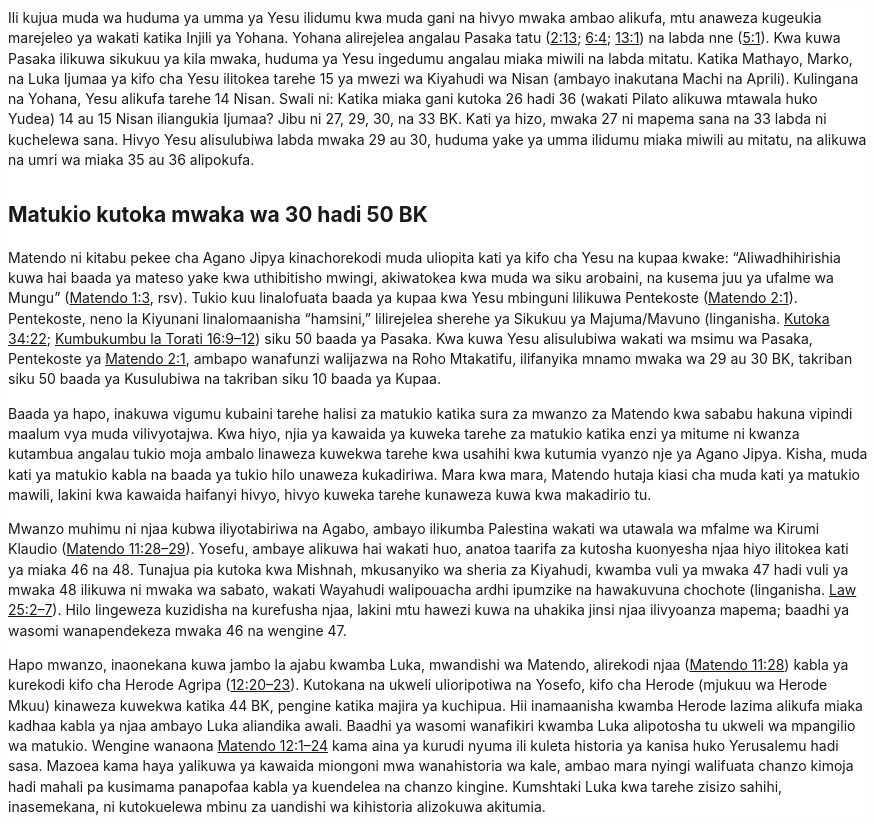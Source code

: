 Ili kujua muda wa huduma ya umma ya Yesu ilidumu kwa muda gani na hivyo mwaka ambao alikufa, mtu anaweza kugeukia marejeleo ya wakati katika Injili ya Yohana. Yohana alirejelea angalau Pasaka tatu ([2:13](https://ref.ly/John2:13); [6:4](https://ref.ly/John6:4); [13:1](https://ref.ly/John13:1)) na labda nne ([5:1](https://ref.ly/John5:1)). Kwa kuwa Pasaka ilikuwa sikukuu ya kila mwaka, huduma ya Yesu ingedumu angalau miaka miwili na labda mitatu. Katika Mathayo, Marko, na Luka Ijumaa ya kifo cha Yesu ilitokea tarehe 15 ya mwezi wa Kiyahudi wa Nisan (ambayo inakutana Machi na Aprili). Kulingana na Yohana, Yesu alikufa tarehe 14 Nisan. Swali ni: Katika miaka gani kutoka 26 hadi 36 (wakati Pilato alikuwa mtawala huko Yudea) 14 au 15 Nisan iliangukia Ijumaa? Jibu ni 27, 29, 30, na 33 BK. Kati ya hizo, mwaka 27 ni mapema sana na 33 labda ni kuchelewa sana. Hivyo Yesu alisulubiwa labda mwaka 29 au 30, huduma yake ya umma ilidumu miaka miwili au mitatu, na alikuwa na umri wa miaka 35 au 36 alipokufa.

Matukio kutoka mwaka wa 30 hadi 50 BK
-------------------------------------

Matendo ni kitabu pekee cha Agano Jipya kinachorekodi muda uliopita kati ya kifo cha Yesu na kupaa kwake: “Aliwadhihirishia kuwa hai baada ya mateso yake kwa uthibitisho mwingi, akiwatokea kwa muda wa siku arobaini, na kusema juu ya ufalme wa Mungu” ([Matendo 1:3](https://ref.ly/Acts1:3), rsv). Tukio kuu linalofuata baada ya kupaa kwa Yesu mbinguni lilikuwa Pentekoste ([Matendo 2:1](https://ref.ly/Acts2:1)). Pentekoste, neno la Kiyunani linalomaanisha “hamsini,” lilirejelea sherehe ya Sikukuu ya Majuma/Mavuno (linganisha. [Kutoka 34:22](https://ref.ly/Exod34:22); [Kumbukumbu la Torati 16:9–12](https://ref.ly/Deut16:9-Deut16:12)) siku 50 baada ya Pasaka. Kwa kuwa Yesu alisulubiwa wakati wa msimu wa Pasaka, Pentekoste ya [Matendo 2:1](https://ref.ly/Acts2:1), ambapo wanafunzi walijazwa na Roho Mtakatifu, ilifanyika mnamo mwaka wa 29 au 30 BK, takriban siku 50 baada ya Kusulubiwa na takriban siku 10 baada ya Kupaa.

Baada ya hapo, inakuwa vigumu kubaini tarehe halisi za matukio katika sura za mwanzo za Matendo kwa sababu hakuna vipindi maalum vya muda vilivyotajwa. Kwa hiyo, njia ya kawaida ya kuweka tarehe za matukio katika enzi ya mitume ni kwanza kutambua angalau tukio moja ambalo linaweza kuwekwa tarehe kwa usahihi kwa kutumia vyanzo nje ya Agano Jipya. Kisha, muda kati ya matukio kabla na baada ya tukio hilo unaweza kukadiriwa. Mara kwa mara, Matendo hutaja kiasi cha muda kati ya matukio mawili, lakini kwa kawaida haifanyi hivyo, hivyo kuweka tarehe kunaweza kuwa kwa makadirio tu.

Mwanzo muhimu ni njaa kubwa iliyotabiriwa na Agabo, ambayo ilikumba Palestina wakati wa utawala wa mfalme wa Kirumi Klaudio ([Matendo 11:28–29](https://ref.ly/Acts11:28-Acts11:29)). Yosefu, ambaye alikuwa hai wakati huo, anatoa taarifa za kutosha kuonyesha njaa hiyo ilitokea kati ya miaka 46 na 48\. Tunajua pia kutoka kwa Mishnah, mkusanyiko wa sheria za Kiyahudi, kwamba vuli ya mwaka 47 hadi vuli ya mwaka 48 ilikuwa ni mwaka wa sabato, wakati Wayahudi walipouacha ardhi ipumzike na hawakuvuna chochote (linganisha. [Law 25:2–7](https://ref.ly/Lev25:2-Lev25:7)). Hilo lingeweza kuzidisha na kurefusha njaa, lakini mtu hawezi kuwa na uhakika jinsi njaa ilivyoanza mapema; baadhi ya wasomi wanapendekeza mwaka 46 na wengine 47\.

Hapo mwanzo, inaonekana kuwa jambo la ajabu kwamba Luka, mwandishi wa Matendo, alirekodi njaa ([Matendo 11:28](https://ref.ly/Acts11:28)) kabla ya kurekodi kifo cha Herode Agripa ([12:20–23](https://ref.ly/Acts12:20-Acts12:23)). Kutokana na ukweli ulioripotiwa na Yosefo, kifo cha Herode (mjukuu wa Herode Mkuu) kinaweza kuwekwa katika 44 BK, pengine katika majira ya kuchipua. Hii inamaanisha kwamba Herode lazima alikufa miaka kadhaa kabla ya njaa ambayo Luka aliandika awali. Baadhi ya wasomi wanafikiri kwamba Luka alipotosha tu ukweli wa mpangilio wa matukio. Wengine wanaona [Matendo 12:1–24](https://ref.ly/Acts12:1-Acts12:24) kama aina ya kurudi nyuma ili kuleta historia ya kanisa huko Yerusalemu hadi sasa. Mazoea kama haya yalikuwa ya kawaida miongoni mwa wanahistoria wa kale, ambao mara nyingi walifuata chanzo kimoja hadi mahali pa kusimama panapofaa kabla ya kuendelea na chanzo kingine. Kumshtaki Luka kwa tarehe zisizo sahihi, inasemekana, ni kutokuelewa mbinu za uandishi wa kihistoria alizokuwa akitumia.
